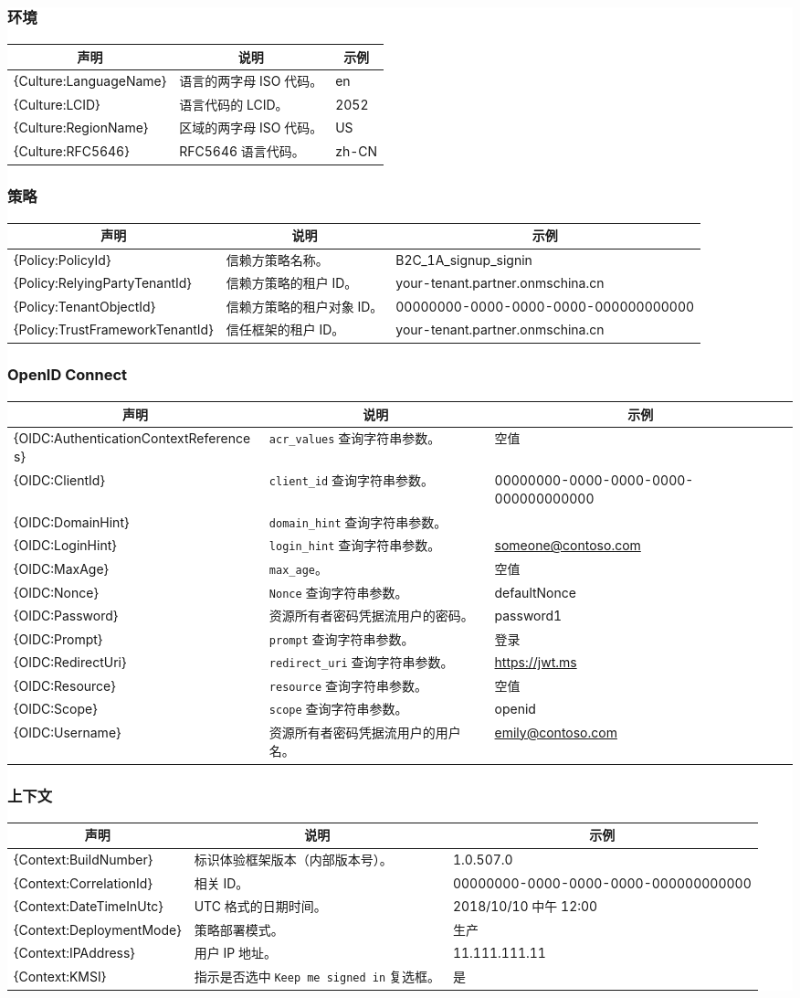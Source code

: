 ### <a name="culture"></a>环境

| 声明 | 说明 | 示例 |
| ----- | ----------- | --------|
| {Culture:LanguageName} | 语言的两字母 ISO 代码。 | en |
| {Culture:LCID}   | 语言代码的 LCID。 | 2052 |
| {Culture:RegionName} | 区域的两字母 ISO 代码。 | US |
| {Culture:RFC5646} | RFC5646 语言代码。 | zh-CN |

### <a name="policy"></a>策略

| 声明 | 说明 | 示例 |
| ----- | ----------- | --------|
| {Policy:PolicyId} | 信赖方策略名称。 | B2C_1A_signup_signin |
| {Policy:RelyingPartyTenantId} | 信赖方策略的租户 ID。 | your-tenant.partner.onmschina.cn |
| {Policy:TenantObjectId} | 信赖方策略的租户对象 ID。 | 00000000-0000-0000-0000-000000000000 |
| {Policy:TrustFrameworkTenantId} | 信任框架的租户 ID。 | your-tenant.partner.onmschina.cn |

### <a name="openid-connect"></a>OpenID Connect

| 声明 | 说明 | 示例 |
| ----- | ----------- | --------|
| {OIDC:AuthenticationContextReferences} |`acr_values` 查询字符串参数。 | 空值 |
| {OIDC:ClientId} |`client_id` 查询字符串参数。 | 00000000-0000-0000-0000-000000000000 |
| {OIDC:DomainHint} |`domain_hint` 查询字符串参数。 |  |
| {OIDC:LoginHint} |  `login_hint` 查询字符串参数。 | someone@contoso.com |
| {OIDC:MaxAge} | `max_age`。 | 空值 |
| {OIDC:Nonce} |`Nonce` 查询字符串参数。 | defaultNonce |
| {OIDC:Password}| 资源所有者密码凭据流用户的密码。| password1| 
| {OIDC:Prompt} | `prompt` 查询字符串参数。 | 登录 |
| {OIDC:RedirectUri} |`redirect_uri` 查询字符串参数。 | https://jwt.ms |
| {OIDC:Resource} |`resource` 查询字符串参数。 | 空值 |
| {OIDC:Scope} |`scope` 查询字符串参数。 | openid |
| {OIDC:Username}| 资源所有者密码凭据流用户的用户名。| emily@contoso.com| 

### <a name="context"></a>上下文

| 声明 | 说明 | 示例 |
| ----- | ----------- | --------|
| {Context:BuildNumber} | 标识体验框架版本（内部版本号）。  | 1.0.507.0 |
| {Context:CorrelationId} | 相关 ID。  | 00000000-0000-0000-0000-000000000000 |
| {Context:DateTimeInUtc} |UTC 格式的日期时间。  | 2018/10/10 中午 12:00 |
| {Context:DeploymentMode} |策略部署模式。  | 生产 |
| {Context:IPAddress} | 用户 IP 地址。 | 11.111.111.11 |
| {Context:KMSI} | 指示是否选中 `Keep me signed in` 复选框。 |  是 |

